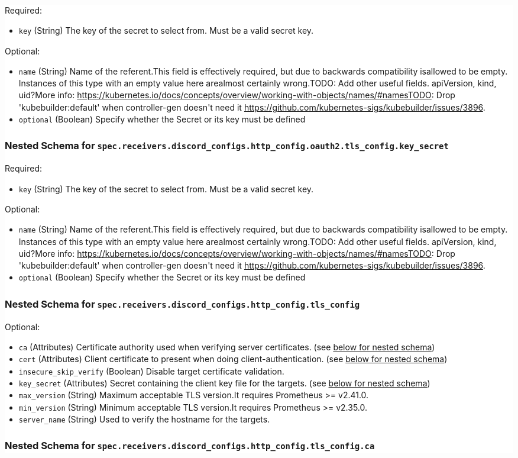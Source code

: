 Required:

- `key` (String) The key of the secret to select from.  Must be a valid secret key.

Optional:

- `name` (String) Name of the referent.This field is effectively required, but due to backwards compatibility isallowed to be empty. Instances of this type with an empty value here arealmost certainly wrong.TODO: Add other useful fields. apiVersion, kind, uid?More info: https://kubernetes.io/docs/concepts/overview/working-with-objects/names/#namesTODO: Drop 'kubebuilder:default' when controller-gen doesn't need it https://github.com/kubernetes-sigs/kubebuilder/issues/3896.
- `optional` (Boolean) Specify whether the Secret or its key must be defined



<a id="nestedatt--spec--receivers--discord_configs--http_config--oauth2--tls_config--key_secret"></a>
### Nested Schema for `spec.receivers.discord_configs.http_config.oauth2.tls_config.key_secret`

Required:

- `key` (String) The key of the secret to select from.  Must be a valid secret key.

Optional:

- `name` (String) Name of the referent.This field is effectively required, but due to backwards compatibility isallowed to be empty. Instances of this type with an empty value here arealmost certainly wrong.TODO: Add other useful fields. apiVersion, kind, uid?More info: https://kubernetes.io/docs/concepts/overview/working-with-objects/names/#namesTODO: Drop 'kubebuilder:default' when controller-gen doesn't need it https://github.com/kubernetes-sigs/kubebuilder/issues/3896.
- `optional` (Boolean) Specify whether the Secret or its key must be defined




<a id="nestedatt--spec--receivers--discord_configs--http_config--tls_config"></a>
### Nested Schema for `spec.receivers.discord_configs.http_config.tls_config`

Optional:

- `ca` (Attributes) Certificate authority used when verifying server certificates. (see [below for nested schema](#nestedatt--spec--receivers--discord_configs--http_config--tls_config--ca))
- `cert` (Attributes) Client certificate to present when doing client-authentication. (see [below for nested schema](#nestedatt--spec--receivers--discord_configs--http_config--tls_config--cert))
- `insecure_skip_verify` (Boolean) Disable target certificate validation.
- `key_secret` (Attributes) Secret containing the client key file for the targets. (see [below for nested schema](#nestedatt--spec--receivers--discord_configs--http_config--tls_config--key_secret))
- `max_version` (String) Maximum acceptable TLS version.It requires Prometheus >= v2.41.0.
- `min_version` (String) Minimum acceptable TLS version.It requires Prometheus >= v2.35.0.
- `server_name` (String) Used to verify the hostname for the targets.

<a id="nestedatt--spec--receivers--discord_configs--http_config--tls_config--ca"></a>
### Nested Schema for `spec.receivers.discord_configs.http_config.tls_config.ca`
